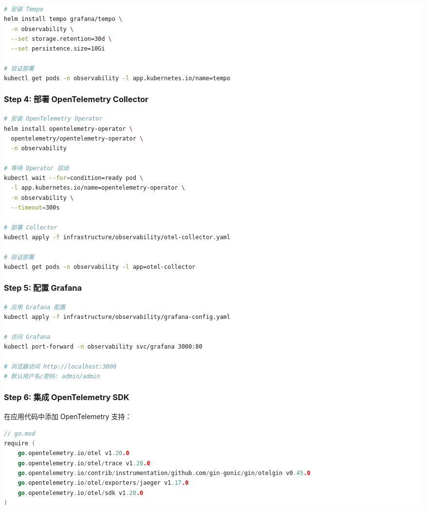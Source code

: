 ```bash
# 安装 Tempo
helm install tempo grafana/tempo \
  -n observability \
  --set storage.retention=30d \
  --set persistence.size=10Gi

# 验证部署
kubectl get pods -n observability -l app.kubernetes.io/name=tempo
```

### Step 4: 部署 OpenTelemetry Collector

```bash
# 安装 OpenTelemetry Operator
helm install opentelemetry-operator \
  opentelemetry/opentelemetry-operator \
  -n observability

# 等待 Operator 启动
kubectl wait --for=condition=ready pod \
  -l app.kubernetes.io/name=opentelemetry-operator \
  -n observability \
  --timeout=300s

# 部署 Collector
kubectl apply -f infrastructure/observability/otel-collector.yaml

# 验证部署
kubectl get pods -n observability -l app=otel-collector
```

### Step 5: 配置 Grafana

```bash
# 应用 Grafana 配置
kubectl apply -f infrastructure/observability/grafana-config.yaml

# 访问 Grafana
kubectl port-forward -n observability svc/grafana 3000:80

# 浏览器访问 http://localhost:3000
# 默认用户名/密码: admin/admin
```

### Step 6: 集成 OpenTelemetry SDK

在应用代码中添加 OpenTelemetry 支持：

```go
// go.mod
require (
    go.opentelemetry.io/otel v1.20.0
    go.opentelemetry.io/otel/trace v1.20.0
    go.opentelemetry.io/contrib/instrumentation/github.com/gin-gonic/gin/otelgin v0.45.0
    go.opentelemetry.io/otel/exporters/jaeger v1.17.0
    go.opentelemetry.io/otel/sdk v1.20.0
)
```

